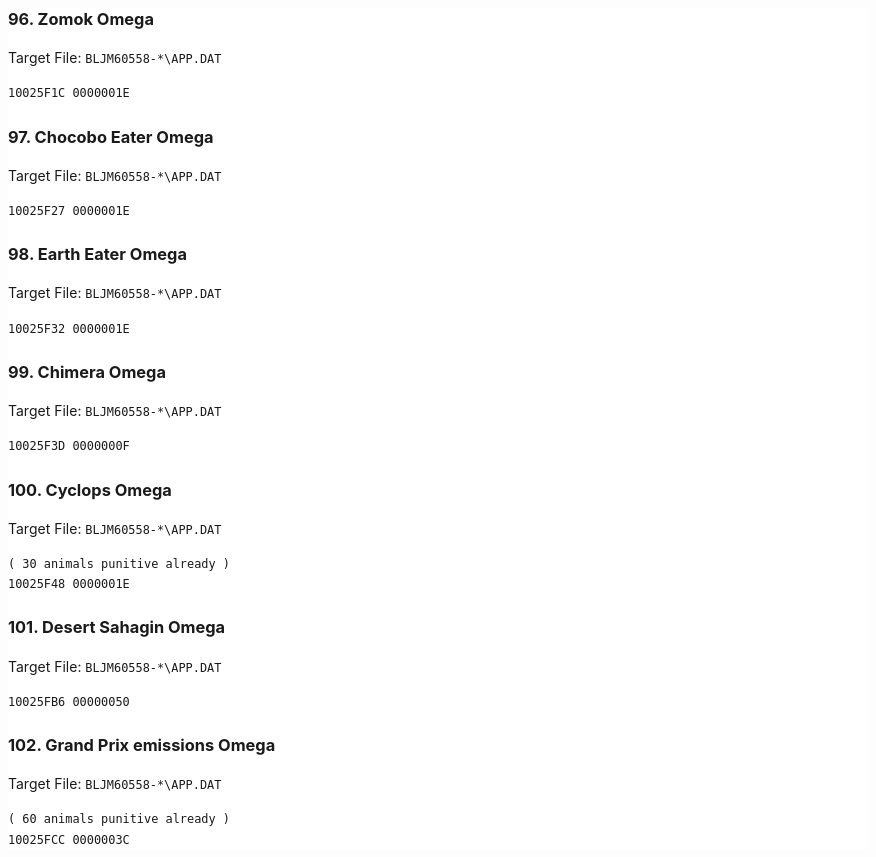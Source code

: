 ### 96. Zomok Omega

Target File: `BLJM60558-*\APP.DAT`

```
10025F1C 0000001E
```

### 97. Chocobo Eater Omega

Target File: `BLJM60558-*\APP.DAT`

```
10025F27 0000001E
```

### 98. Earth Eater Omega

Target File: `BLJM60558-*\APP.DAT`

```
10025F32 0000001E
```

### 99. Chimera Omega

Target File: `BLJM60558-*\APP.DAT`

```
10025F3D 0000000F
```

### 100. Cyclops Omega

Target File: `BLJM60558-*\APP.DAT`

```
( 30 animals punitive already )
10025F48 0000001E
```

### 101. Desert Sahagin Omega

Target File: `BLJM60558-*\APP.DAT`

```
10025FB6 00000050
```

### 102. Grand Prix emissions Omega

Target File: `BLJM60558-*\APP.DAT`

```
( 60 animals punitive already )
10025FCC 0000003C
```
